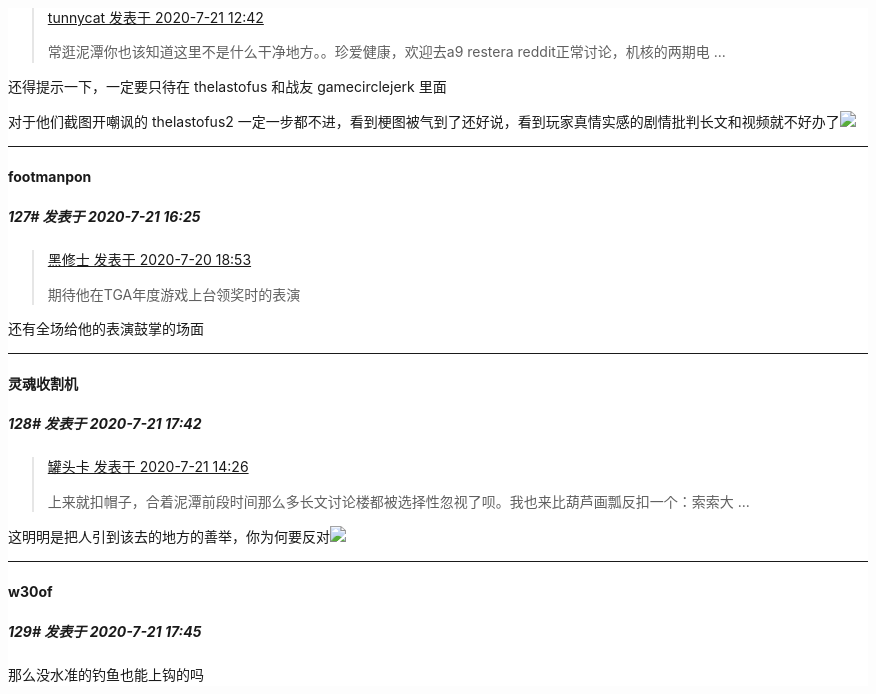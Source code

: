 <blockquote><a href="httphttps://bbs.saraba1st.com/2b/forum.php?mod=redirect&amp;goto=findpost&amp;pid=48173460&amp;ptid=1949935" target="_blank">tunnycat 发表于 2020-7-21 12:42</a>

常逛泥潭你也该知道这里不是什么干净地方。。珍爱健康，欢迎去a9 restera reddit正常讨论，机核的两期电 ...</blockquote>
还得提示一下，一定要只待在 thelastofus 和战友 gamecirclejerk 里面

对于他们截图开嘲讽的 thelastofus2 一定一步都不进，看到梗图被气到了还好说，看到玩家真情实感的剧情批判长文和视频就不好办了<img src="https://static.saraba1st.com/image/smiley/face2017/002.png" referrerpolicy="no-referrer">







-----

####  footmanpon  
##### 127#       发表于 2020-7-21 16:25



<blockquote><a href="httphttps://bbs.saraba1st.com/2b/forum.php?mod=redirect&amp;goto=findpost&amp;pid=48165180&amp;ptid=1949935" target="_blank">黑修士 发表于 2020-7-20 18:53</a>

期待他在TGA年度游戏上台领奖时的表演</blockquote>
还有全场给他的表演鼓掌的场面







-----

####  灵魂收割机  
##### 128#       发表于 2020-7-21 17:42



<blockquote><a href="httphttps://bbs.saraba1st.com/2b/forum.php?mod=redirect&amp;goto=findpost&amp;pid=48174472&amp;ptid=1949935" target="_blank">罐头卡 发表于 2020-7-21 14:26</a>

上来就扣帽子，合着泥潭前段时间那么多长文讨论楼都被选择性忽视了呗。我也来比葫芦画瓢反扣一个：索索大 ...</blockquote>
这明明是把人引到该去的地方的善举，你为何要反对<img src="https://static.saraba1st.com/image/smiley/face2017/040.png" referrerpolicy="no-referrer">







-----

####  w30of  
##### 129#       发表于 2020-7-21 17:45




那么没水准的钓鱼也能上钩的吗





